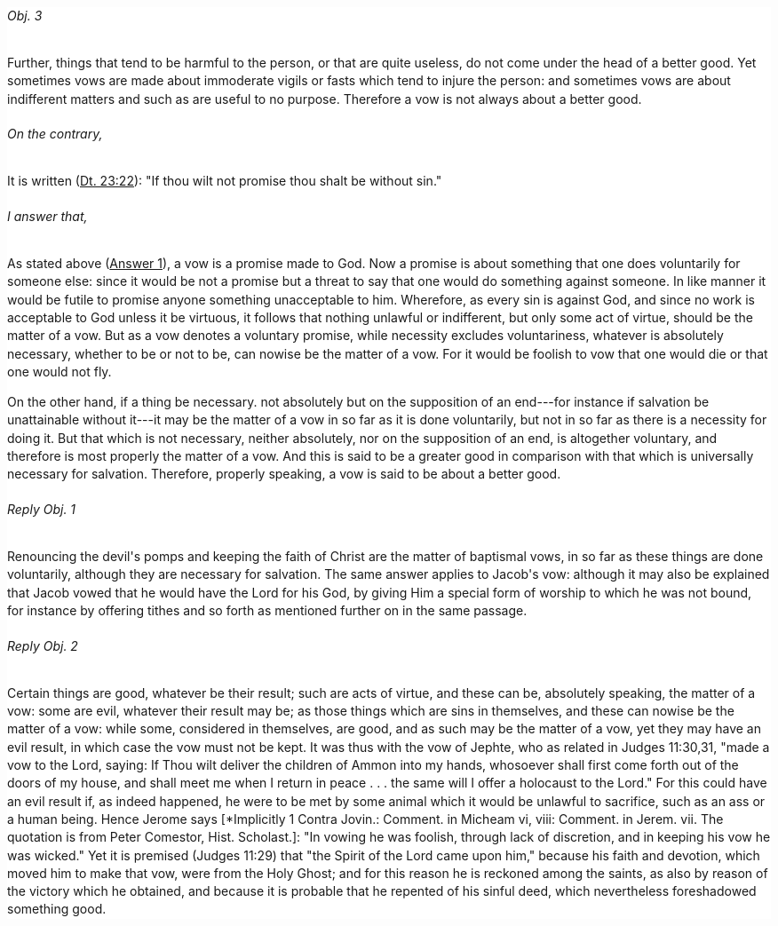 ###### Obj. 3
Further, things that tend to be harmful to the person, or that are quite useless, do not come under the head of a better good. Yet sometimes vows are made about immoderate vigils or fasts which tend to injure the person: and sometimes vows are about indifferent matters and such as are useful to no purpose. Therefore a vow is not always about a better good.  

###### On the contrary,
It is written ([Dt. 23:22](http://bible.gospelcom.net/bible?Dt++23:22)): "If thou wilt not promise thou shalt be without sin."  

###### I answer that,
As stated above ([Answer 1](#1.%20Whether%20a%20vow%20consists%20in%20a%20mere%20purpose%20of%20the%20will?%20)), a vow is a promise made to God. Now a promise is about something that one does voluntarily for someone else: since it would be not a promise but a threat to say that one would do something against someone. In like manner it would be futile to promise anyone something unacceptable to him. Wherefore, as every sin is against God, and since no work is acceptable to God unless it be virtuous, it follows that nothing unlawful or indifferent, but only some act of virtue, should be the matter of a vow. But as a vow denotes a voluntary promise, while necessity excludes voluntariness, whatever is absolutely necessary, whether to be or not to be, can nowise be the matter of a vow. For it would be foolish to vow that one would die or that one would not fly.

On the other hand, if a thing be necessary. not absolutely but on the supposition of an end---for instance if salvation be unattainable without it---it may be the matter of a vow in so far as it is done voluntarily, but not in so far as there is a necessity for doing it. But that which is not necessary, neither absolutely, nor on the supposition of an end, is altogether voluntary, and therefore is most properly the matter of a vow. And this is said to be a greater good in comparison with that which is universally necessary for salvation. Therefore, properly speaking, a vow is said to be about a better good.  

###### Reply Obj. 1
Renouncing the devil's pomps and keeping the faith of Christ are the matter of baptismal vows, in so far as these things are done voluntarily, although they are necessary for salvation. The same answer applies to Jacob's vow: although it may also be explained that Jacob vowed that he would have the Lord for his God, by giving Him a special form of worship to which he was not bound, for instance by offering tithes and so forth as mentioned further on in the same passage.  

###### Reply Obj. 2
Certain things are good, whatever be their result; such are acts of virtue, and these can be, absolutely speaking, the matter of a vow: some are evil, whatever their result may be; as those things which are sins in themselves, and these can nowise be the matter of a vow: while some, considered in themselves, are good, and as such may be the matter of a vow, yet they may have an evil result, in which case the vow must not be kept. It was thus with the vow of Jephte, who as related in Judges 11:30,31, "made a vow to the Lord, saying: If Thou wilt deliver the children of Ammon into my hands, whosoever shall first come forth out of the doors of my house, and shall meet me when I return in peace . . . the same will I offer a holocaust to the Lord." For this could have an evil result if, as indeed happened, he were to be met by some animal which it would be unlawful to sacrifice, such as an ass or a human being. Hence Jerome says \[\*Implicitly 1 Contra Jovin.: Comment. in Micheam vi, viii: Comment. in Jerem. vii. The quotation is from Peter Comestor, Hist. Scholast.\]: "In vowing he was foolish, through lack of discretion, and in keeping his vow he was wicked." Yet it is premised (Judges 11:29) that "the Spirit of the Lord came upon him," because his faith and devotion, which moved him to make that vow, were from the Holy Ghost; and for this reason he is reckoned among the saints, as also by reason of the victory which he obtained, and because it is probable that he repented of his sinful deed, which nevertheless foreshadowed something good.  
